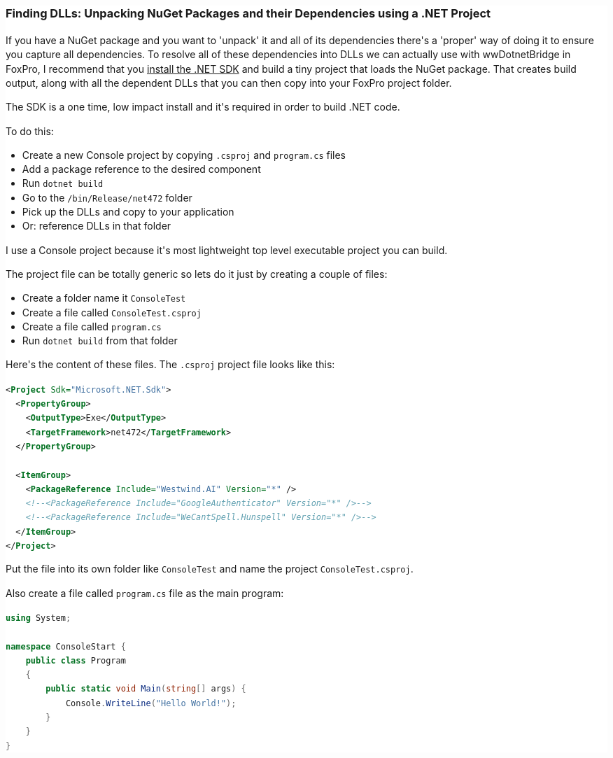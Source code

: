 ### Finding DLLs: Unpacking NuGet Packages and their Dependencies using a .NET Project
If you have a NuGet package and you want to 'unpack' it and all of its dependencies there's a 'proper' way of doing it to ensure you capture all dependencies. To resolve all of these dependencies into DLLs we can actually use with wwDotnetBridge in FoxPro, I recommend that you [install the .NET SDK](https://dotnet.microsoft.com/en-us/download) and build a tiny project that loads the NuGet package. That creates build output, along with all the dependent DLLs that you can then copy into your FoxPro project folder. 

The SDK is a one time, low impact install and it's required in order to build .NET code.

To do this:

* Create a new Console project by copying `.csproj` and `program.cs` files
* Add a package reference to the desired component
* Run `dotnet build`
* Go to the `/bin/Release/net472` folder
* Pick up the DLLs and copy to your application
* Or: reference DLLs in that folder

I use a Console project because it's most lightweight top level executable project you can build.

The project file can be totally generic so lets do it just by creating a couple of files:

* Create a folder name it `ConsoleTest`
* Create a file called `ConsoleTest.csproj`
* Create a file called `program.cs`
* Run `dotnet build` from that folder

Here's the content of these files. The `.csproj` project file looks like this:

```xml
<Project Sdk="Microsoft.NET.Sdk">
  <PropertyGroup>
    <OutputType>Exe</OutputType>
    <TargetFramework>net472</TargetFramework>
  </PropertyGroup>

  <ItemGroup>
    <PackageReference Include="Westwind.AI" Version="*" />    
    <!--<PackageReference Include="GoogleAuthenticator" Version="*" />-->
    <!--<PackageReference Include="WeCantSpell.Hunspell" Version="*" />-->
  </ItemGroup>
</Project>
```

Put the file into its own folder like `ConsoleTest` and name the project `ConsoleTest.csproj`.

Also create a file called `program.cs` file as the main program:

```cs
using System;

namespace ConsoleStart {
    public class Program 
    {
        public static void Main(string[] args) {
            Console.WriteLine("Hello World!");
        }
    }
}
```
